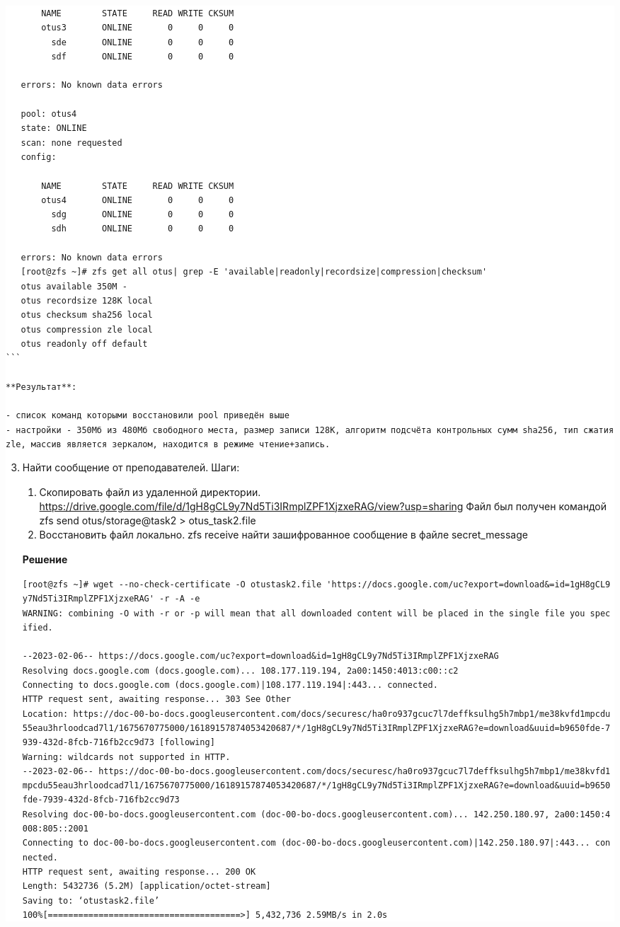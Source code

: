            NAME        STATE     READ WRITE CKSUM
           otus3       ONLINE       0     0     0
             sde       ONLINE       0     0     0
             sdf       ONLINE       0     0     0

       errors: No known data errors

       pool: otus4
       state: ONLINE
       scan: none requested
       config:

           NAME        STATE     READ WRITE CKSUM
           otus4       ONLINE       0     0     0
             sdg       ONLINE       0     0     0
             sdh       ONLINE       0     0     0

       errors: No known data errors
       [root@zfs ~]# zfs get all otus| grep -E 'available|readonly|recordsize|compression|checksum'
       otus available 350M -
       otus recordsize 128K local
       otus checksum sha256 local
       otus compression zle local
       otus readonly off default
    ```

    **Результат**:

    - список команд которыми восстановили pool приведён выше
    - настройки - 350Мб из 480Мб свободного места, размер записи 128К, алгоритм подсчёта контрольных сумм sha256, тип сжатия zle, массив является зеркалом, находится в режиме чтение+запись.

3.  Найти сообщение от преподавателей. Шаги:

    1. Скопировать файл из удаленной директории. https://drive.google.com/file/d/1gH8gCL9y7Nd5Ti3IRmplZPF1XjzxeRAG/view?usp=sharing
       Файл был получен командой zfs send otus/storage@task2 > otus_task2.file
    2. Восстановить файл локально. zfs receive
       найти зашифрованное сообщение в файле secret_message

    **Решение**

    ```
    [root@zfs ~]# wget --no-check-certificate -O otustask2.file 'https://docs.google.com/uc?export=download&=id=1gH8gCL9y7Nd5Ti3IRmplZPF1XjzxeRAG' -r -A -e
    WARNING: combining -O with -r or -p will mean that all downloaded content will be placed in the single file you specified.

    --2023-02-06-- https://docs.google.com/uc?export=download&id=1gH8gCL9y7Nd5Ti3IRmplZPF1XjzxeRAG
    Resolving docs.google.com (docs.google.com)... 108.177.119.194, 2a00:1450:4013:c00::c2
    Connecting to docs.google.com (docs.google.com)|108.177.119.194|:443... connected.
    HTTP request sent, awaiting response... 303 See Other
    Location: https://doc-00-bo-docs.googleusercontent.com/docs/securesc/ha0ro937gcuc7l7deffksulhg5h7mbp1/me38kvfd1mpcdu55eau3hrloodcad7l1/1675670775000/16189157874053420687/*/1gH8gCL9y7Nd5Ti3IRmplZPF1XjzxeRAG?e=download&uuid=b9650fde-7939-432d-8fcb-716fb2cc9d73 [following]
    Warning: wildcards not supported in HTTP.
    --2023-02-06-- https://doc-00-bo-docs.googleusercontent.com/docs/securesc/ha0ro937gcuc7l7deffksulhg5h7mbp1/me38kvfd1mpcdu55eau3hrloodcad7l1/1675670775000/16189157874053420687/*/1gH8gCL9y7Nd5Ti3IRmplZPF1XjzxeRAG?e=download&uuid=b9650fde-7939-432d-8fcb-716fb2cc9d73
    Resolving doc-00-bo-docs.googleusercontent.com (doc-00-bo-docs.googleusercontent.com)... 142.250.180.97, 2a00:1450:4008:805::2001
    Connecting to doc-00-bo-docs.googleusercontent.com (doc-00-bo-docs.googleusercontent.com)|142.250.180.97|:443... connected.
    HTTP request sent, awaiting response... 200 OK
    Length: 5432736 (5.2M) [application/octet-stream]
    Saving to: ‘otustask2.file’
    100%[======================================>] 5,432,736 2.59MB/s in 2.0s
